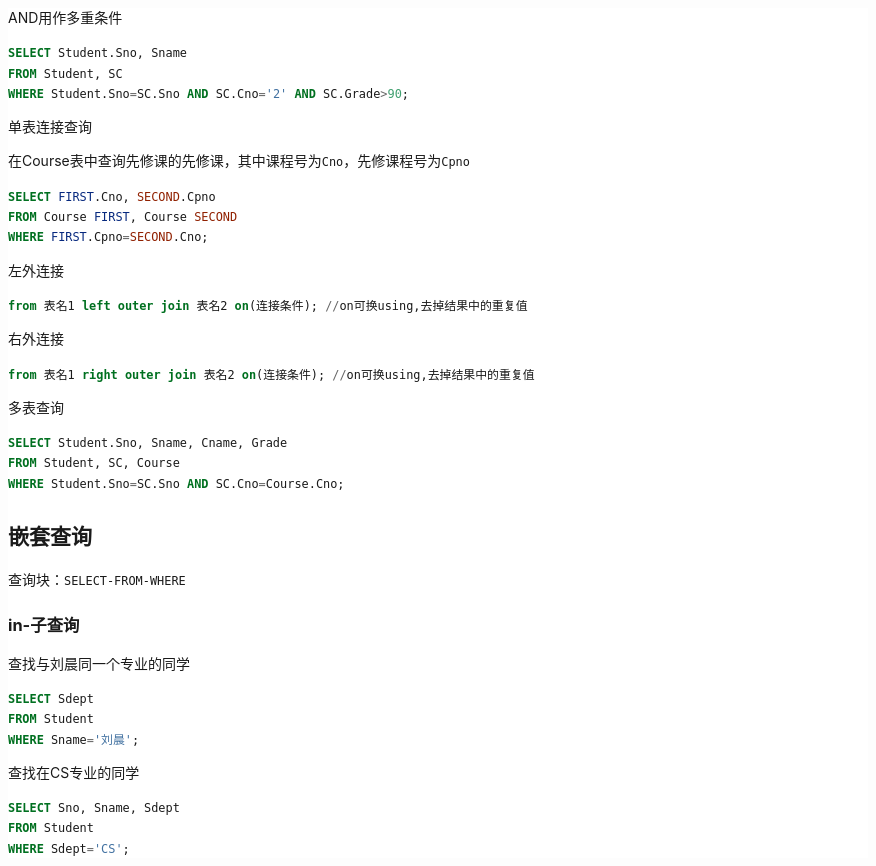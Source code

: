 AND用作多重条件

```sql
SELECT Student.Sno, Sname 
FROM Student, SC 
WHERE Student.Sno=SC.Sno AND SC.Cno='2' AND SC.Grade>90;
```

单表连接查询

在Course表中查询先修课的先修课，其中课程号为`Cno`，先修课程号为`Cpno`

```sql
SELECT FIRST.Cno, SECOND.Cpno
FROM Course FIRST, Course SECOND
WHERE FIRST.Cpno=SECOND.Cno;
```

左外连接

```sql
from 表名1 left outer join 表名2 on(连接条件); //on可换using,去掉结果中的重复值
```

右外连接

```sql
from 表名1 right outer join 表名2 on(连接条件); //on可换using,去掉结果中的重复值
```

多表查询

```sql
SELECT Student.Sno, Sname, Cname, Grade
FROM Student, SC, Course
WHERE Student.Sno=SC.Sno AND SC.Cno=Course.Cno;
```

## 嵌套查询

查询块：`SELECT-FROM-WHERE`

### in-子查询

查找与刘晨同一个专业的同学

```sql
SELECT Sdept
FROM Student
WHERE Sname='刘晨';
```

查找在CS专业的同学

```sql
SELECT Sno, Sname, Sdept
FROM Student
WHERE Sdept='CS';
```
